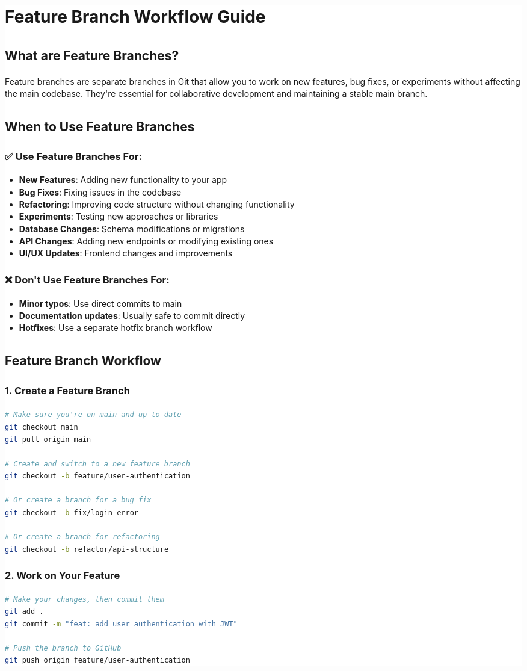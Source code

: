 # Feature Branch Workflow Guide

## What are Feature Branches?

Feature branches are separate branches in Git that allow you to work on new features, bug fixes, or experiments without affecting the main codebase. They're essential for collaborative development and maintaining a stable main branch.

## When to Use Feature Branches

### ✅ Use Feature Branches For:
- **New Features**: Adding new functionality to your app
- **Bug Fixes**: Fixing issues in the codebase
- **Refactoring**: Improving code structure without changing functionality
- **Experiments**: Testing new approaches or libraries
- **Database Changes**: Schema modifications or migrations
- **API Changes**: Adding new endpoints or modifying existing ones
- **UI/UX Updates**: Frontend changes and improvements

### ❌ Don't Use Feature Branches For:
- **Minor typos**: Use direct commits to main
- **Documentation updates**: Usually safe to commit directly
- **Hotfixes**: Use a separate hotfix branch workflow

## Feature Branch Workflow

### 1. Create a Feature Branch

```bash
# Make sure you're on main and up to date
git checkout main
git pull origin main

# Create and switch to a new feature branch
git checkout -b feature/user-authentication

# Or create a branch for a bug fix
git checkout -b fix/login-error

# Or create a branch for refactoring
git checkout -b refactor/api-structure
```

### 2. Work on Your Feature

```bash
# Make your changes, then commit them
git add .
git commit -m "feat: add user authentication with JWT"

# Push the branch to GitHub
git push origin feature/user-authentication
```
